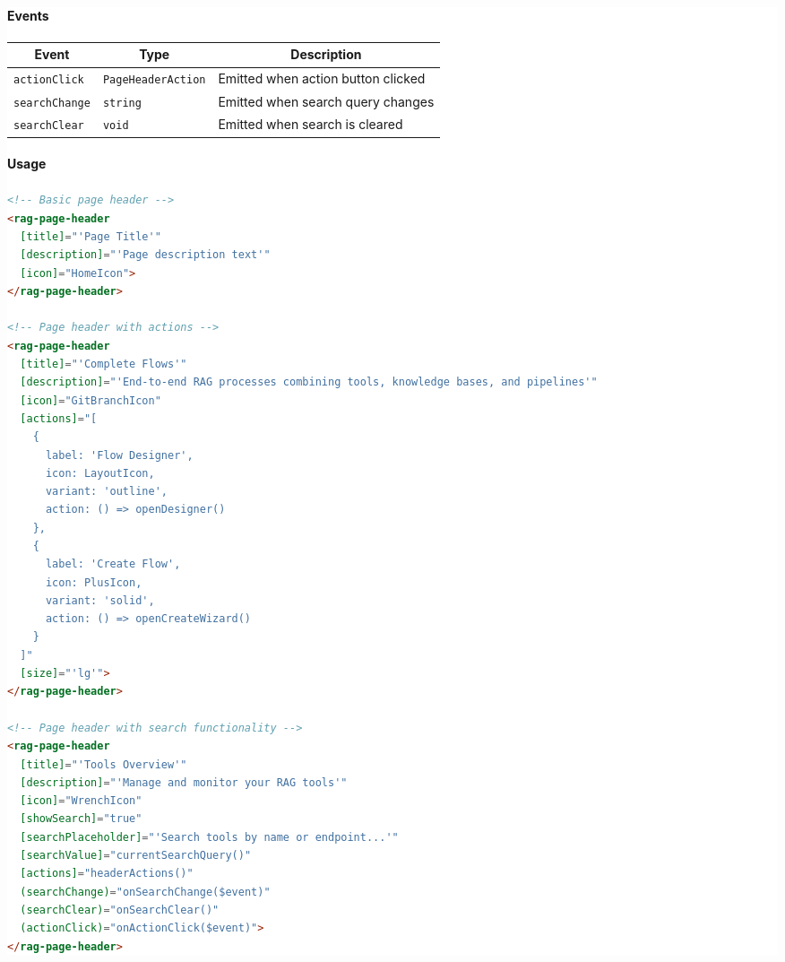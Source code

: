#### Events
| Event | Type | Description |
|-------|------|-------------|
| `actionClick` | `PageHeaderAction` | Emitted when action button clicked |
| `searchChange` | `string` | Emitted when search query changes |
| `searchClear` | `void` | Emitted when search is cleared |

#### Usage
```html
<!-- Basic page header -->
<rag-page-header
  [title]="'Page Title'"
  [description]="'Page description text'"
  [icon]="HomeIcon">
</rag-page-header>

<!-- Page header with actions -->
<rag-page-header
  [title]="'Complete Flows'"
  [description]="'End-to-end RAG processes combining tools, knowledge bases, and pipelines'"
  [icon]="GitBranchIcon"
  [actions]="[
    {
      label: 'Flow Designer',
      icon: LayoutIcon,
      variant: 'outline',
      action: () => openDesigner()
    },
    {
      label: 'Create Flow',
      icon: PlusIcon,
      variant: 'solid',
      action: () => openCreateWizard()
    }
  ]"
  [size]="'lg'">
</rag-page-header>

<!-- Page header with search functionality -->
<rag-page-header
  [title]="'Tools Overview'"
  [description]="'Manage and monitor your RAG tools'"
  [icon]="WrenchIcon"
  [showSearch]="true"
  [searchPlaceholder]="'Search tools by name or endpoint...'"
  [searchValue]="currentSearchQuery()"
  [actions]="headerActions()"
  (searchChange)="onSearchChange($event)"
  (searchClear)="onSearchClear()"
  (actionClick)="onActionClick($event)">
</rag-page-header>
```

